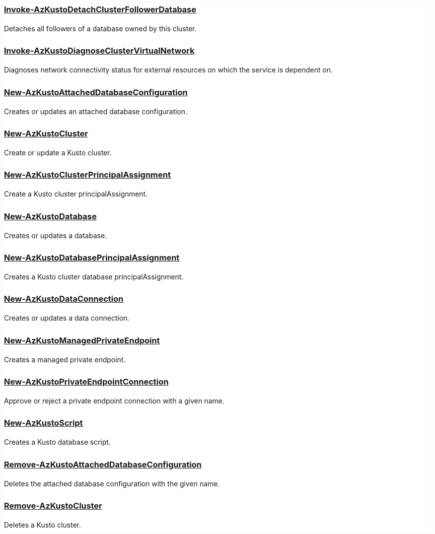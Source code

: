 ### [Invoke-AzKustoDetachClusterFollowerDatabase](Invoke-AzKustoDetachClusterFollowerDatabase.md)
Detaches all followers of a database owned by this cluster.

### [Invoke-AzKustoDiagnoseClusterVirtualNetwork](Invoke-AzKustoDiagnoseClusterVirtualNetwork.md)
Diagnoses network connectivity status for external resources on which the service is dependent on.

### [New-AzKustoAttachedDatabaseConfiguration](New-AzKustoAttachedDatabaseConfiguration.md)
Creates or updates an attached database configuration.

### [New-AzKustoCluster](New-AzKustoCluster.md)
Create or update a Kusto cluster.

### [New-AzKustoClusterPrincipalAssignment](New-AzKustoClusterPrincipalAssignment.md)
Create a Kusto cluster principalAssignment.

### [New-AzKustoDatabase](New-AzKustoDatabase.md)
Creates or updates a database.

### [New-AzKustoDatabasePrincipalAssignment](New-AzKustoDatabasePrincipalAssignment.md)
Creates a Kusto cluster database principalAssignment.

### [New-AzKustoDataConnection](New-AzKustoDataConnection.md)
Creates or updates a data connection.

### [New-AzKustoManagedPrivateEndpoint](New-AzKustoManagedPrivateEndpoint.md)
Creates a managed private endpoint.

### [New-AzKustoPrivateEndpointConnection](New-AzKustoPrivateEndpointConnection.md)
Approve or reject a private endpoint connection with a given name.

### [New-AzKustoScript](New-AzKustoScript.md)
Creates a Kusto database script.

### [Remove-AzKustoAttachedDatabaseConfiguration](Remove-AzKustoAttachedDatabaseConfiguration.md)
Deletes the attached database configuration with the given name.

### [Remove-AzKustoCluster](Remove-AzKustoCluster.md)
Deletes a Kusto cluster.
